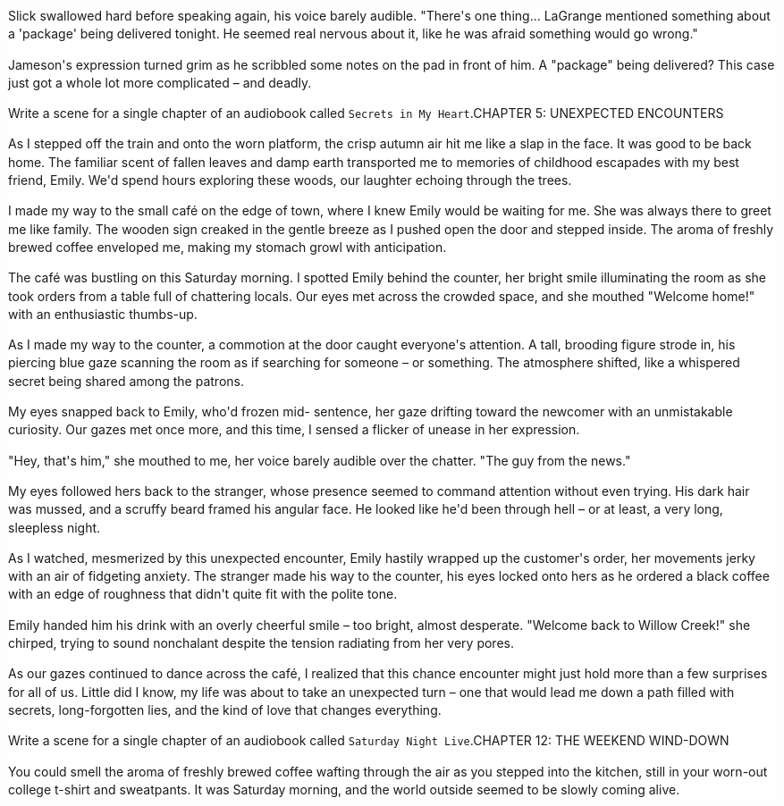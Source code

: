Slick swallowed hard before speaking again, his voice barely audible. "There's one thing... LaGrange mentioned something about a 'package' being delivered tonight. He seemed real nervous about it, like he was afraid something would go wrong."

Jameson's expression turned grim as he scribbled some notes on the pad in front of him. A "package" being delivered? This case just got a whole lot more complicated – and deadly.<end>

Write a scene for a single chapter of an audiobook called `Secrets in My Heart`.<start>CHAPTER 5: UNEXPECTED ENCOUNTERS

As I stepped off the train and onto the worn platform, the crisp autumn air hit me like a slap in the face. It was good to be back home. The familiar scent of fallen leaves and damp earth transported me to memories of childhood escapades with my best friend, Emily. We'd spend hours exploring these woods, our laughter echoing through the trees.

I made my way to the small café on the edge of town, where I knew Emily would be waiting for me. She was always there to greet me like family. The wooden sign creaked in the gentle breeze as I pushed open the door and stepped inside. The aroma of freshly brewed coffee enveloped me, making my stomach growl with anticipation.

The café was bustling on this Saturday morning. I spotted Emily behind the counter, her bright smile illuminating the room as she took orders from a table full of chattering locals. Our eyes met across the crowded space, and she mouthed "Welcome home!" with an enthusiastic thumbs-up.

As I made my way to the counter, a commotion at the door caught everyone's attention. A tall, brooding figure strode in, his piercing blue gaze scanning the room as if searching for someone – or something. The atmosphere shifted, like a whispered secret being shared among the patrons.

My eyes snapped back to Emily, who'd frozen mid- sentence, her gaze drifting toward the newcomer with an unmistakable curiosity. Our gazes met once more, and this time, I sensed a flicker of unease in her expression.

"Hey, that's him," she mouthed to me, her voice barely audible over the chatter. "The guy from the news."

My eyes followed hers back to the stranger, whose presence seemed to command attention without even trying. His dark hair was mussed, and a scruffy beard framed his angular face. He looked like he'd been through hell – or at least, a very long, sleepless night.

As I watched, mesmerized by this unexpected encounter, Emily hastily wrapped up the customer's order, her movements jerky with an air of fidgeting anxiety. The stranger made his way to the counter, his eyes locked onto hers as he ordered a black coffee with an edge of roughness that didn't quite fit with the polite tone.

Emily handed him his drink with an overly cheerful smile – too bright, almost desperate. "Welcome back to Willow Creek!" she chirped, trying to sound nonchalant despite the tension radiating from her very pores.

As our gazes continued to dance across the café, I realized that this chance encounter might just hold more than a few surprises for all of us. Little did I know, my life was about to take an unexpected turn – one that would lead me down a path filled with secrets, long-forgotten lies, and the kind of love that changes everything.<end>

Write a scene for a single chapter of an audiobook called `Saturday Night Live`.<start>CHAPTER 12: THE WEEKEND WIND-DOWN

You could smell the aroma of freshly brewed coffee wafting through the air as you stepped into the kitchen, still in your worn-out college t-shirt and sweatpants. It was Saturday morning, and the world outside seemed to be slowly coming alive.
